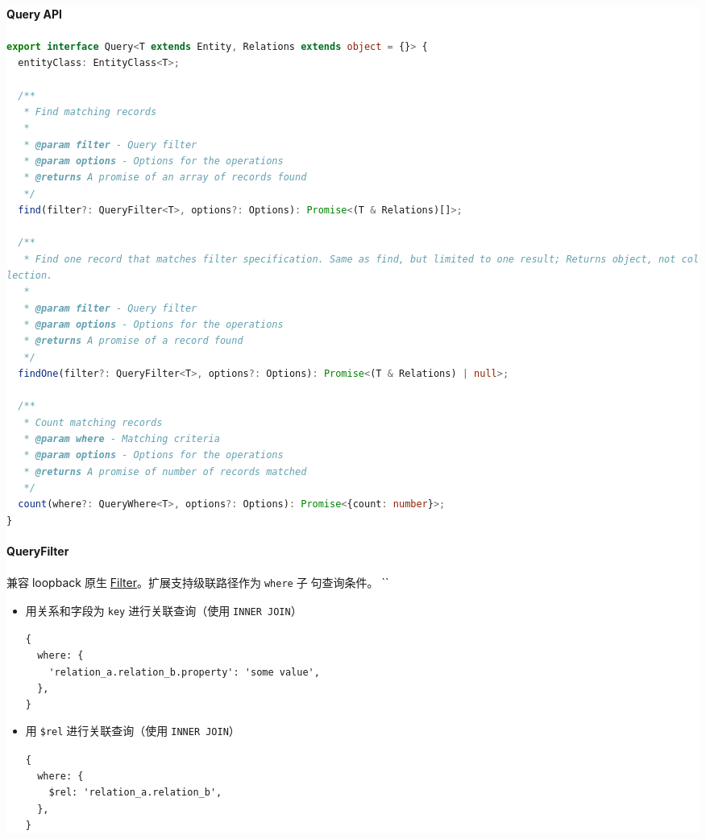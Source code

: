 #### Query API

```ts
export interface Query<T extends Entity, Relations extends object = {}> {
  entityClass: EntityClass<T>;

  /**
   * Find matching records
   *
   * @param filter - Query filter
   * @param options - Options for the operations
   * @returns A promise of an array of records found
   */
  find(filter?: QueryFilter<T>, options?: Options): Promise<(T & Relations)[]>;

  /**
   * Find one record that matches filter specification. Same as find, but limited to one result; Returns object, not collection.
   *
   * @param filter - Query filter
   * @param options - Options for the operations
   * @returns A promise of a record found
   */
  findOne(filter?: QueryFilter<T>, options?: Options): Promise<(T & Relations) | null>;

  /**
   * Count matching records
   * @param where - Matching criteria
   * @param options - Options for the operations
   * @returns A promise of number of records matched
   */
  count(where?: QueryWhere<T>, options?: Options): Promise<{count: number}>;
}
```

#### QueryFilter

兼容 loopback 原生 [Filter](https://loopback.io/doc/en/lb4/Querying-data.html#filters)。扩展支持级联路径作为 `where` 子
句查询条件。 ``

- 用关系和字段为 `key` 进行关联查询（使用 `INNER JOIN`）
  ```json5
  {
    where: {
      'relation_a.relation_b.property': 'some value',
    },
  }
  ```
- 用 `$rel` 进行关联查询（使用 `INNER JOIN`）

  ```json5
  {
    where: {
      $rel: 'relation_a.relation_b',
    },
  }
  ```
